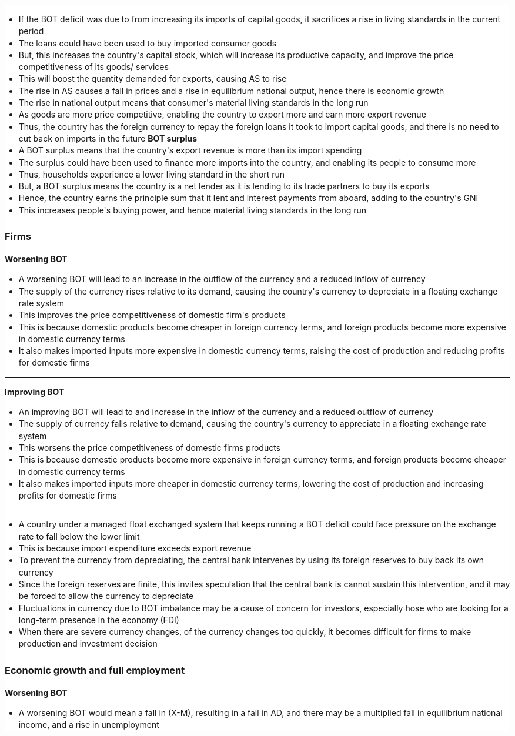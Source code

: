 
---
- If the BOT deficit was due to from increasing its imports of capital goods, it sacrifices a rise in living standards in the current period 
- The loans could have been used to buy imported consumer goods
- But, this increases the country's capital stock, which will increase its productive capacity, and improve the price competitiveness of its goods/ services
- This will boost the quantity demanded for exports, causing AS to rise
- The rise in AS causes a fall in prices and a rise in equilibrium national output, hence there is economic growth
- The rise in national output means that consumer's material living standards in the long run
- As goods are more price competitive, enabling the country to export more and earn more export revenue
- Thus, the country has the foreign currency to repay the foreign loans it took to import capital goods, and there is no need to cut back on imports in the future
**BOT surplus**
- A BOT surplus means that the country's export revenue is more than its import spending
- The surplus could have been used to finance more imports into the country, and enabling its people to consume more
- Thus, households experience a lower living standard in the short run
- But, a BOT surplus means the country is a net lender as it is lending to its trade partners to buy its exports
- Hence, the country earns the principle sum that it lent and interest payments from aboard, adding to the country's GNI
- This increases people's buying power, and hence material living standards in the long run
### Firms
**Worsening BOT**
- A worsening BOT will lead to an increase in the outflow of the currency and a reduced inflow of currency
- The supply of the currency rises relative to its demand, causing the country's currency to depreciate in a floating exchange rate system
- This improves the price competitiveness of domestic firm's products
- This is because domestic products become cheaper in foreign currency terms, and foreign products become more expensive in domestic currency terms
- It also makes imported inputs more expensive in domestic currency terms, raising the cost of production and reducing profits for domestic firms
---
**Improving BOT**
- An improving BOT will lead to and increase in the inflow of the currency and a reduced outflow of currency
- The supply of currency falls relative to demand, causing the country's currency to appreciate in a floating exchange rate system
- This worsens the price competitiveness of domestic firms products
- This is because domestic products become more expensive in foreign currency terms, and foreign products become cheaper in domestic currency terms
- It also makes imported inputs more cheaper in domestic currency terms, lowering the cost of production and increasing profits for domestic firms
---
- A country under a managed float exchanged system that keeps running a BOT deficit could face pressure on the exchange rate to fall below the lower limit
- This is because import expenditure exceeds export revenue
- To prevent the currency from depreciating, the central bank intervenes by using its foreign reserves to buy back its own currency
- Since the foreign reserves are finite, this invites speculation that the central bank is cannot sustain this intervention, and it may be forced to allow the currency to depreciate
- Fluctuations in currency due to BOT imbalance may be a cause of concern for investors, especially hose who are looking for a long-term presence in the economy (FDI)
- When there are severe currency changes, of the currency changes too quickly, it becomes difficult for firms to make production and investment decision
### Economic growth and full employment
**Worsening BOT**
- A worsening BOT would mean a fall in (X-M), resulting in a fall in AD, and there may be a multiplied fall in equilibrium national income, and a rise in unemployment